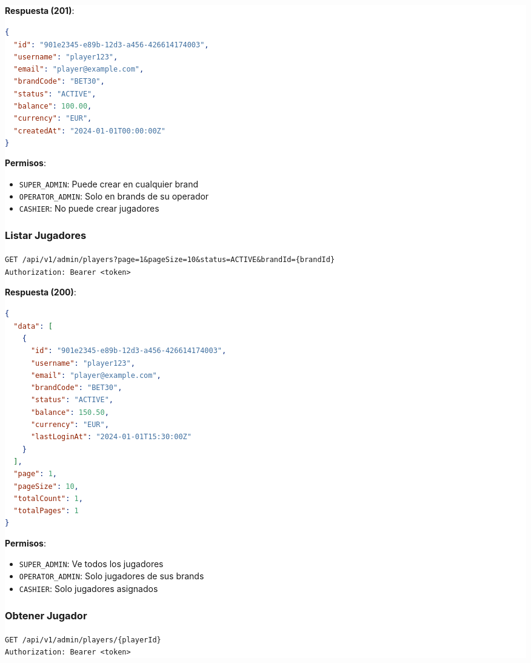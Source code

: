 **Respuesta (201)**:
```json
{
  "id": "901e2345-e89b-12d3-a456-426614174003",
  "username": "player123",
  "email": "player@example.com",
  "brandCode": "BET30",
  "status": "ACTIVE",
  "balance": 100.00,
  "currency": "EUR",
  "createdAt": "2024-01-01T00:00:00Z"
}
```

**Permisos**:
- `SUPER_ADMIN`: Puede crear en cualquier brand
- `OPERATOR_ADMIN`: Solo en brands de su operador
- `CASHIER`: No puede crear jugadores

### Listar Jugadores
```http
GET /api/v1/admin/players?page=1&pageSize=10&status=ACTIVE&brandId={brandId}
Authorization: Bearer <token>
```

**Respuesta (200)**:
```json
{
  "data": [
    {
      "id": "901e2345-e89b-12d3-a456-426614174003",
      "username": "player123",
      "email": "player@example.com",
      "brandCode": "BET30",
      "status": "ACTIVE",
      "balance": 150.50,
      "currency": "EUR",
      "lastLoginAt": "2024-01-01T15:30:00Z"
    }
  ],
  "page": 1,
  "pageSize": 10,
  "totalCount": 1,
  "totalPages": 1
}
```

**Permisos**:
- `SUPER_ADMIN`: Ve todos los jugadores
- `OPERATOR_ADMIN`: Solo jugadores de sus brands
- `CASHIER`: Solo jugadores asignados

### Obtener Jugador
```http
GET /api/v1/admin/players/{playerId}
Authorization: Bearer <token>
```
